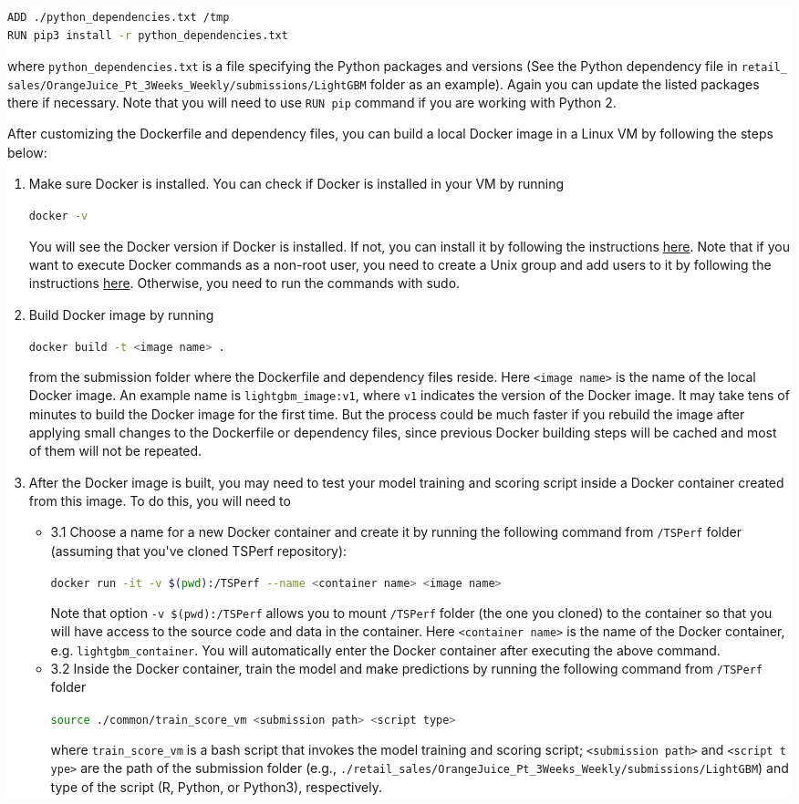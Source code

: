 ```bash
ADD ./python_dependencies.txt /tmp
RUN pip3 install -r python_dependencies.txt
```
where `python_dependencies.txt` is a file specifying the Python packages and versions (See the Python dependency file in 
`retail_sales/OrangeJuice_Pt_3Weeks_Weekly/submissions/LightGBM` folder as an example). Again you can update the listed packages there if necessary. Note that you will need to use `RUN pip` command if you are working with Python 2.

After customizing the Dockerfile and dependency files, you can build a local Docker image in a Linux VM by following the steps below:

1. Make sure Docker is installed. You can check if Docker is installed in your VM by running
    ```bash
    docker -v
    ```
    You will see the Docker version if Docker is installed. If not, you can install it by following the instructions [here](https://docs.docker.com/install/linux/docker-ce/ubuntu/). Note that if you want to execute Docker commands as a non-root user, you need to create a Unix group and add users to it by following the instructions [here](https://docs.docker.com/install/linux/linux-postinstall/#manage-docker-as-a-non-root-user). Otherwise, you need to run the commands with sudo. 

2. Build Docker image by running
    ```bash
    docker build -t <image name> .
    ```
    from the submission folder where the Dockerfile and dependency files reside. Here `<image name>` is the name of the local Docker image. An example name  is `lightgbm_image:v1`, where `v1` indicates the version of the Docker image. It may take tens of minutes to build the Docker image for the first time. But the process could be much faster if you rebuild the image after applying small changes to the Dockerfile or dependency files, since previous Docker building steps will be cached and most of them will not be repeated.  
    
3. After the Docker image is built, you may need to test your model training and scoring script inside a Docker container created from this image. To do this, you will need to
    * 3.1 Choose a name for a new Docker container and create it by running the following command from `/TSPerf` folder (assuming that you've cloned TSPerf repository):
        ```bash
        docker run -it -v $(pwd):/TSPerf --name <container name> <image name>
        ```
        Note that option `-v $(pwd):/TSPerf` allows you to mount `/TSPerf` folder (the one you cloned) to the container so that you will have access to the source code and data in the container. Here `<container name>` is the name of the Docker container, e.g. `lightgbm_container`. You will automatically enter the Docker container after executing the above command. 
    * 3.2 Inside the Docker container, train the model and make predictions by running the following command from `/TSPerf` folder
        ```bash
        source ./common/train_score_vm <submission path> <script type> 
        ```
        where `train_score_vm` is a bash script that invokes the model training and scoring script; `<submission path>` and `<script type>` are the path of the submission folder (e.g., `./retail_sales/OrangeJuice_Pt_3Weeks_Weekly/submissions/LightGBM`) and type of the script (R, Python, or Python3), respectively. 
